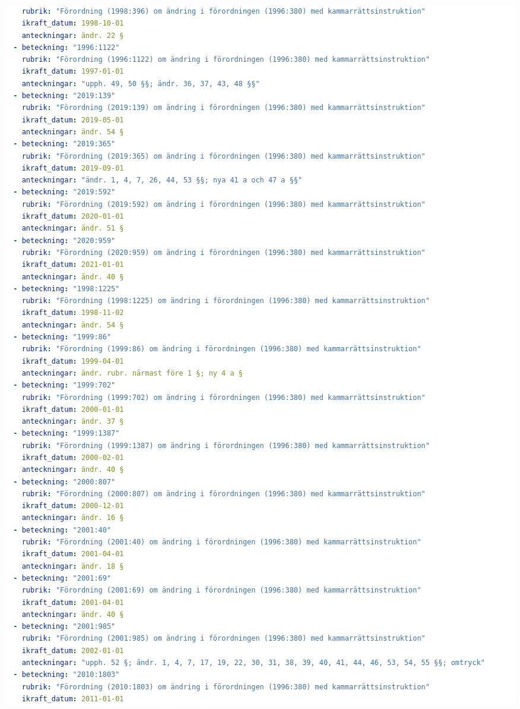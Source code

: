 ```yaml
    rubrik: "Förordning (1998:396) om ändring i förordningen (1996:380) med kammarrättsinstruktion"
    ikraft_datum: 1998-10-01
    anteckningar: ändr. 22 §
  - beteckning: "1996:1122"
    rubrik: "Förordning (1996:1122) om ändring i förordningen (1996:380) med kammarrättsinstruktion"
    ikraft_datum: 1997-01-01
    anteckningar: "upph. 49, 50 §§; ändr. 36, 37, 43, 48 §§"
  - beteckning: "2019:139"
    rubrik: "Förordning (2019:139) om ändring i förordningen (1996:380) med kammarrättsinstruktion"
    ikraft_datum: 2019-05-01
    anteckningar: ändr. 54 §
  - beteckning: "2019:365"
    rubrik: "Förordning (2019:365) om ändring i förordningen (1996:380) med kammarrättsinstruktion"
    ikraft_datum: 2019-09-01
    anteckningar: "ändr. 1, 4, 7, 26, 44, 53 §§; nya 41 a och 47 a §§"
  - beteckning: "2019:592"
    rubrik: "Förordning (2019:592) om ändring i förordningen (1996:380) med kammarrättsinstruktion"
    ikraft_datum: 2020-01-01
    anteckningar: ändr. 51 §
  - beteckning: "2020:959"
    rubrik: "Förordning (2020:959) om ändring i förordningen (1996:380) med kammarrättsinstruktion"
    ikraft_datum: 2021-01-01
    anteckningar: ändr. 40 §
  - beteckning: "1998:1225"
    rubrik: "Förordning (1998:1225) om ändring i förordningen (1996:380) med kammarrättsinstruktion"
    ikraft_datum: 1998-11-02
    anteckningar: ändr. 54 §
  - beteckning: "1999:86"
    rubrik: "Förordning (1999:86) om ändring i förordningen (1996:380) med kammarrättsinstruktion"
    ikraft_datum: 1999-04-01
    anteckningar: ändr. rubr. närmast före 1 §; ny 4 a §
  - beteckning: "1999:702"
    rubrik: "Förordning (1999:702) om ändring i förordningen (1996:380) med kammarrättsinstruktion"
    ikraft_datum: 2000-01-01
    anteckningar: ändr. 37 §
  - beteckning: "1999:1387"
    rubrik: "Förordning (1999:1387) om ändring i förordningen (1996:380) med kammarrättsinstruktion"
    ikraft_datum: 2000-02-01
    anteckningar: ändr. 40 §
  - beteckning: "2000:807"
    rubrik: "Förordning (2000:807) om ändring i förordningen (1996:380) med kammarrättsinstruktion"
    ikraft_datum: 2000-12-01
    anteckningar: ändr. 16 §
  - beteckning: "2001:40"
    rubrik: "Förordning (2001:40) om ändring i förordningen (1996:380) med kammarrättsinstruktion"
    ikraft_datum: 2001-04-01
    anteckningar: ändr. 18 §
  - beteckning: "2001:69"
    rubrik: "Förordning (2001:69) om ändring i förordningen (1996:380) med kammarrättsinstruktion"
    ikraft_datum: 2001-04-01
    anteckningar: ändr. 40 §
  - beteckning: "2001:985"
    rubrik: "Förordning (2001:985) om ändring i förordningen (1996:380) med kammarrättsinstruktion"
    ikraft_datum: 2002-01-01
    anteckningar: "upph. 52 §; ändr. 1, 4, 7, 17, 19, 22, 30, 31, 38, 39, 40, 41, 44, 46, 53, 54, 55 §§; omtryck"
  - beteckning: "2010:1803"
    rubrik: "Förordning (2010:1803) om ändring i förordningen (1996:380) med kammarrättsinstruktion"
    ikraft_datum: 2011-01-01
```